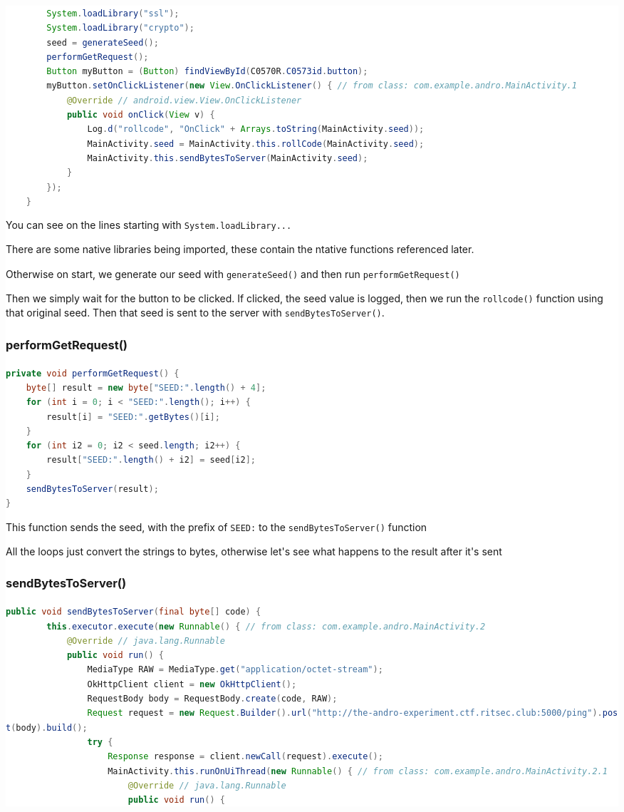 ``` java
        System.loadLibrary("ssl");
        System.loadLibrary("crypto");
        seed = generateSeed();
        performGetRequest();
        Button myButton = (Button) findViewById(C0570R.C0573id.button);
        myButton.setOnClickListener(new View.OnClickListener() { // from class: com.example.andro.MainActivity.1
            @Override // android.view.View.OnClickListener
            public void onClick(View v) {
                Log.d("rollcode", "OnClick" + Arrays.toString(MainActivity.seed));
                MainActivity.seed = MainActivity.this.rollCode(MainActivity.seed);
                MainActivity.this.sendBytesToServer(MainActivity.seed);
            }
        });
    }
```

You can see on the lines starting with
`System.loadLibrary...`

There are some native libraries being imported, these contain the ntative functions referenced later.

Otherwise on start, we generate our seed with `generateSeed()` and then run `performGetRequest()`

Then we simply wait for the button to be clicked. If clicked, the seed value is logged, then we run the `rollcode()` function using that original seed. Then that seed is sent to the server with `sendBytesToServer()`.

### performGetRequest()

``` Java
private void performGetRequest() {
    byte[] result = new byte["SEED:".length() + 4];
    for (int i = 0; i < "SEED:".length(); i++) {
        result[i] = "SEED:".getBytes()[i];
    }
    for (int i2 = 0; i2 < seed.length; i2++) {
        result["SEED:".length() + i2] = seed[i2];
    }
    sendBytesToServer(result);
}
```

This function sends the seed, with the prefix of `SEED:` to the `sendBytesToServer()` function

All the loops just convert the strings to bytes, otherwise let's see what happens to the result after it's sent

### sendBytesToServer()
``` Java
public void sendBytesToServer(final byte[] code) {
        this.executor.execute(new Runnable() { // from class: com.example.andro.MainActivity.2
            @Override // java.lang.Runnable
            public void run() {
                MediaType RAW = MediaType.get("application/octet-stream");
                OkHttpClient client = new OkHttpClient();
                RequestBody body = RequestBody.create(code, RAW);
                Request request = new Request.Builder().url("http://the-andro-experiment.ctf.ritsec.club:5000/ping").post(body).build();
                try {
                    Response response = client.newCall(request).execute();
                    MainActivity.this.runOnUiThread(new Runnable() { // from class: com.example.andro.MainActivity.2.1
                        @Override // java.lang.Runnable
                        public void run() {
```